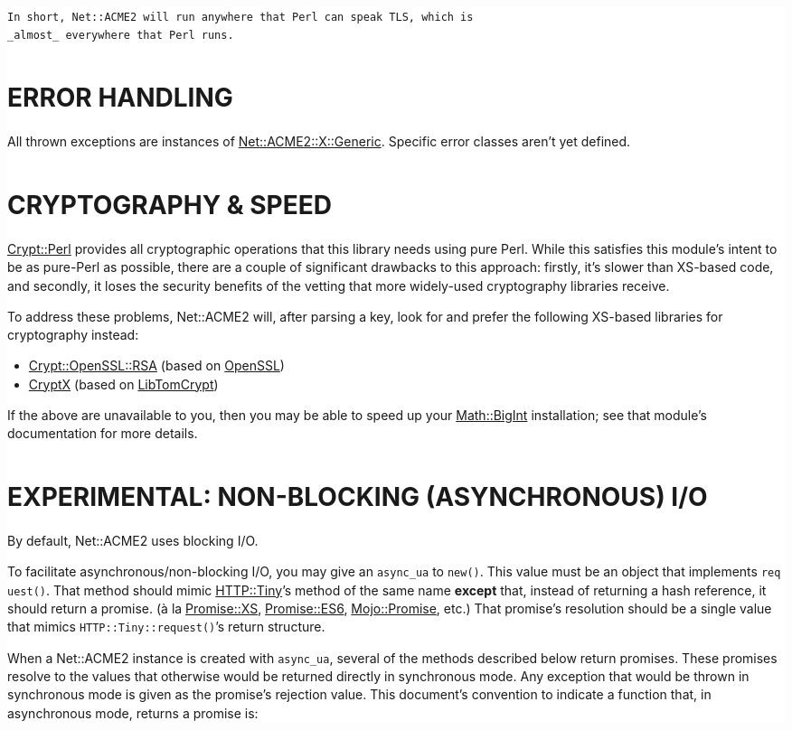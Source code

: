     In short, Net::ACME2 will run anywhere that Perl can speak TLS, which is
    _almost_ everywhere that Perl runs.

# ERROR HANDLING

All thrown exceptions are instances of [Net::ACME2::X::Generic](https://metacpan.org/pod/Net::ACME2::X::Generic).
Specific error classes aren’t yet defined.

# CRYPTOGRAPHY & SPEED

[Crypt::Perl](https://metacpan.org/pod/Crypt::Perl) provides all cryptographic operations that this library
needs using pure Perl. While this satisfies this module’s intent to be
as pure-Perl as possible, there are a couple of significant drawbacks
to this approach: firstly, it’s slower than XS-based code, and secondly,
it loses the security benefits of the vetting that more widely-used
cryptography libraries receive.

To address these problems, Net::ACME2 will, after parsing a key, look
for and prefer the following XS-based libraries for cryptography instead:

- [Crypt::OpenSSL::RSA](https://metacpan.org/pod/Crypt::OpenSSL::RSA) (based on [OpenSSL](http://openssl.org))
- [CryptX](https://metacpan.org/pod/CryptX) (based on [LibTomCrypt](http://www.libtom.net/LibTomCrypt/))

If the above are unavailable to you, then you may be able to speed up
your [Math::BigInt](https://metacpan.org/pod/Math::BigInt) installation; see that module’s documentation
for more details.

# EXPERIMENTAL: NON-BLOCKING (ASYNCHRONOUS) I/O

By default, Net::ACME2 uses blocking I/O.

To facilitate asynchronous/non-blocking I/O, you may give an `async_ua`
to `new()`. This value must be an object that implements `request()`.
That method should mimic [HTTP::Tiny](https://metacpan.org/pod/HTTP::Tiny)’s method of the same name
**except** that, instead of returning a hash reference, it should return
a promise. (à la [Promise::XS](https://metacpan.org/pod/Promise::XS), [Promise::ES6](https://metacpan.org/pod/Promise::ES6), [Mojo::Promise](https://metacpan.org/pod/Mojo::Promise), etc.)
That promise’s resolution should be a single value that mimics
`HTTP::Tiny::request()`’s return structure.

When a Net::ACME2 instance is created with `async_ua`, several of the
methods described below return promises. These promises resolve to the values
that otherwise would be returned directly in synchronous mode. Any exception
that would be thrown in synchronous mode is given as the promise’s rejection
value. This document’s convention to indicate a function that, in
asynchronous mode, returns a promise is:
